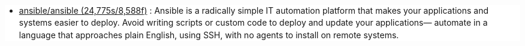 * [ansible/ansible (24,775s/8,588f)](https://github.com/ansible/ansible) : Ansible is a radically simple IT automation platform that makes your applications and systems easier to deploy. Avoid writing scripts or custom code to deploy and update your applications— automate in a language that approaches plain English, using SSH, with no agents to install on remote systems.
